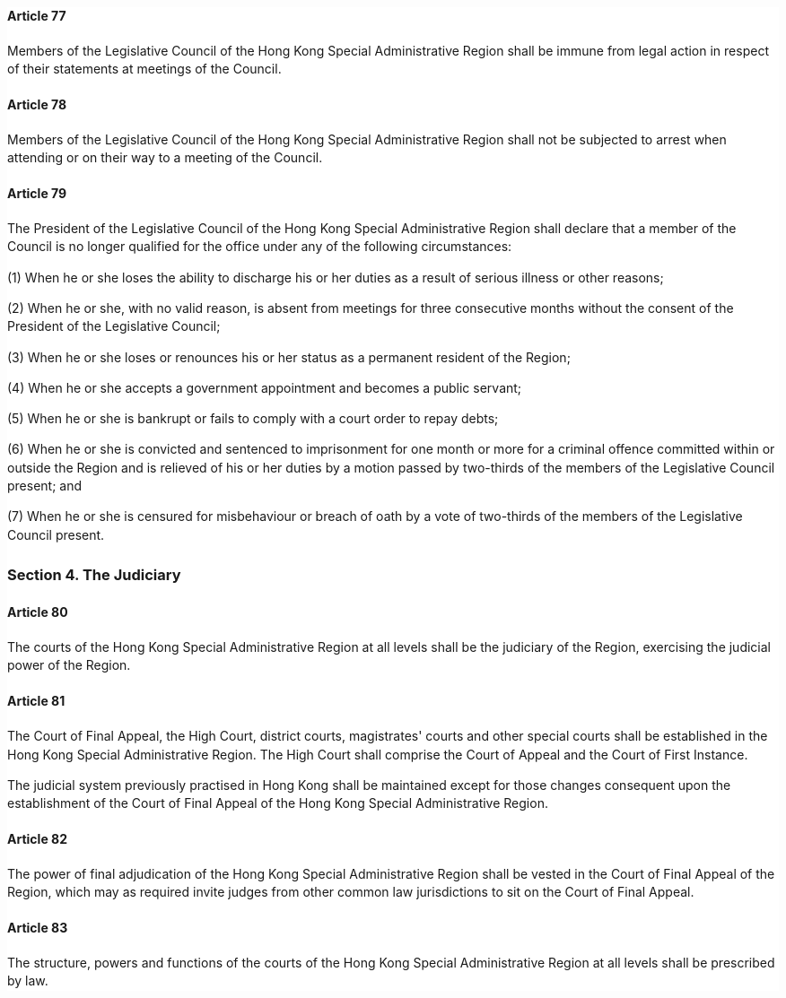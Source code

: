 #### Article 77
Members of the Legislative Council of the Hong Kong Special Administrative Region shall be immune from legal action in respect of their statements at meetings of the Council.

#### Article 78
Members of the Legislative Council of the Hong Kong Special Administrative Region shall not be subjected to arrest when attending or on their way to a meeting of the Council.

#### Article 79
The President of the Legislative Council of the Hong Kong Special Administrative Region shall declare that a member of the Council is no longer qualified for the office under any of the following circumstances:

(1) When he or she loses the ability to discharge his or her duties as a result of serious illness or other reasons;

(2) When he or she, with no valid reason, is absent from meetings for three consecutive months without the consent of the President of the Legislative Council;

(3) When he or she loses or renounces his or her status as a permanent resident of the Region;

(4) When he or she accepts a government appointment and becomes a public servant;

(5) When he or she is bankrupt or fails to comply with a court order to repay debts;

(6) When he or she is convicted and sentenced to imprisonment for one month or more for a criminal offence committed within or outside the Region and is relieved of his or her duties by a motion passed by two-thirds of the members of the Legislative Council present; and

(7) When he or she is censured for misbehaviour or breach of oath by a vote of two-thirds of the members of the Legislative Council present.

### Section 4. The Judiciary

#### Article 80
The courts of the Hong Kong Special Administrative Region at all levels shall be the judiciary of the Region, exercising the judicial power of the Region.

#### Article 81
The Court of Final Appeal, the High Court, district courts, magistrates' courts and other special courts shall be established in the Hong Kong Special Administrative Region. The High Court shall comprise the Court of Appeal and the Court of First Instance.

The judicial system previously practised in Hong Kong shall be maintained except for those changes consequent upon the establishment of the Court of Final Appeal of the Hong Kong Special Administrative Region.

#### Article 82
The power of final adjudication of the Hong Kong Special Administrative Region shall be vested in the Court of Final Appeal of the Region, which may as required invite judges from other common law jurisdictions to sit on the Court of Final Appeal.

#### Article 83
The structure, powers and functions of the courts of the Hong Kong Special Administrative Region at all levels shall be prescribed by law.
